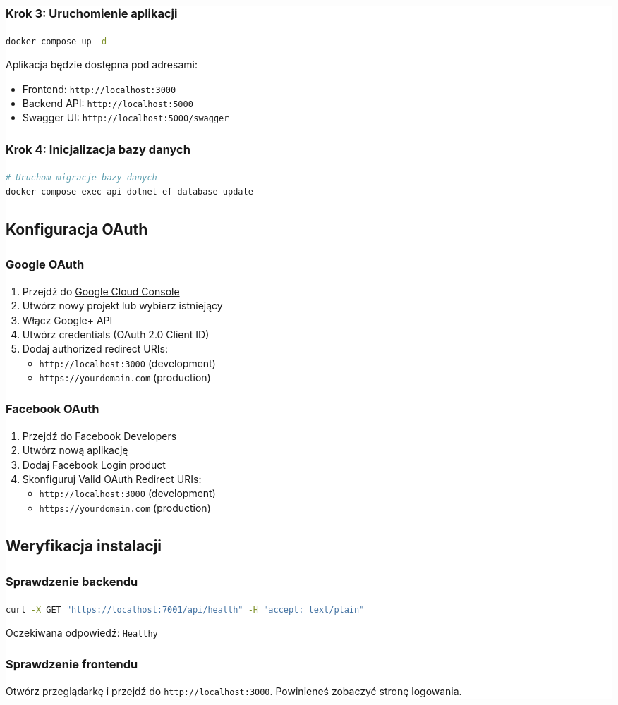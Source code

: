 ### Krok 3: Uruchomienie aplikacji

```bash
docker-compose up -d
```

Aplikacja będzie dostępna pod adresami:
- Frontend: `http://localhost:3000`
- Backend API: `http://localhost:5000`
- Swagger UI: `http://localhost:5000/swagger`

### Krok 4: Inicjalizacja bazy danych

```bash
# Uruchom migracje bazy danych
docker-compose exec api dotnet ef database update
```

## Konfiguracja OAuth

### Google OAuth

1. Przejdź do [Google Cloud Console](https://console.cloud.google.com/)
2. Utwórz nowy projekt lub wybierz istniejący
3. Włącz Google+ API
4. Utwórz credentials (OAuth 2.0 Client ID)
5. Dodaj authorized redirect URIs:
   - `http://localhost:3000` (development)
   - `https://yourdomain.com` (production)

### Facebook OAuth

1. Przejdź do [Facebook Developers](https://developers.facebook.com/)
2. Utwórz nową aplikację
3. Dodaj Facebook Login product
4. Skonfiguruj Valid OAuth Redirect URIs:
   - `http://localhost:3000` (development)
   - `https://yourdomain.com` (production)

## Weryfikacja instalacji

### Sprawdzenie backendu

```bash
curl -X GET "https://localhost:7001/api/health" -H "accept: text/plain"
```

Oczekiwana odpowiedź: `Healthy`

### Sprawdzenie frontendu

Otwórz przeglądarkę i przejdź do `http://localhost:3000`. Powinieneś zobaczyć stronę logowania.
